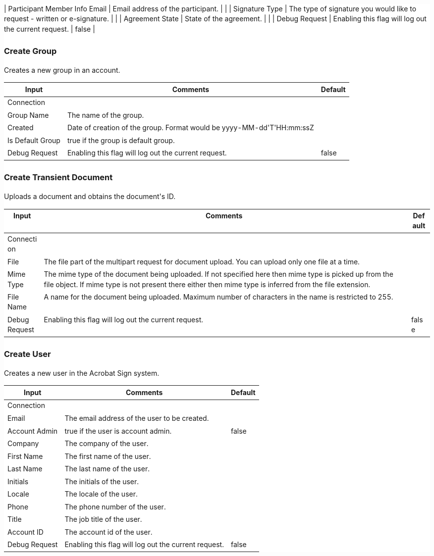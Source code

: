 | Participant Member Info Email | Email address of the participant.                                         |         |
| Signature Type                | The type of signature you would like to request - written or e-signature. |         |
| Agreement State               | State of the agreement.                                                   |         |
| Debug Request                 | Enabling this flag will log out the current request.                      | false   |

### Create Group

Creates a new group in an account.

| Input            | Comments                                                              | Default |
| ---------------- | --------------------------------------------------------------------- | ------- |
| Connection       |                                                                       |         |
| Group Name       | The name of the group.                                                |         |
| Created          | Date of creation of the group. Format would be yyyy-MM-dd'T'HH:mm:ssZ |         |
| Is Default Group | true if the group is default group.                                   |         |
| Debug Request    | Enabling this flag will log out the current request.                  | false   |

### Create Transient Document

Uploads a document and obtains the document's ID.

| Input         | Comments                                                                                                                                                                                                           | Default |
| ------------- | ------------------------------------------------------------------------------------------------------------------------------------------------------------------------------------------------------------------ | ------- |
| Connection    |                                                                                                                                                                                                                    |         |
| File          | The file part of the multipart request for document upload. You can upload only one file at a time.                                                                                                                |         |
| Mime Type     | The mime type of the document being uploaded. If not specified here then mime type is picked up from the file object. If mime type is not present there either then mime type is inferred from the file extension. |         |
| File Name     | A name for the document being uploaded. Maximum number of characters in the name is restricted to 255.                                                                                                             |         |
| Debug Request | Enabling this flag will log out the current request.                                                                                                                                                               | false   |

### Create User

Creates a new user in the Acrobat Sign system.

| Input         | Comments                                             | Default |
| ------------- | ---------------------------------------------------- | ------- |
| Connection    |                                                      |         |
| Email         | The email address of the user to be created.         |         |
| Account Admin | true if the user is account admin.                   | false   |
| Company       | The company of the user.                             |         |
| First Name    | The first name of the user.                          |         |
| Last Name     | The last name of the user.                           |         |
| Initials      | The initials of the user.                            |         |
| Locale        | The locale of the user.                              |         |
| Phone         | The phone number of the user.                        |         |
| Title         | The job title of the user.                           |         |
| Account ID    | The account id of the user.                          |         |
| Debug Request | Enabling this flag will log out the current request. | false   |
